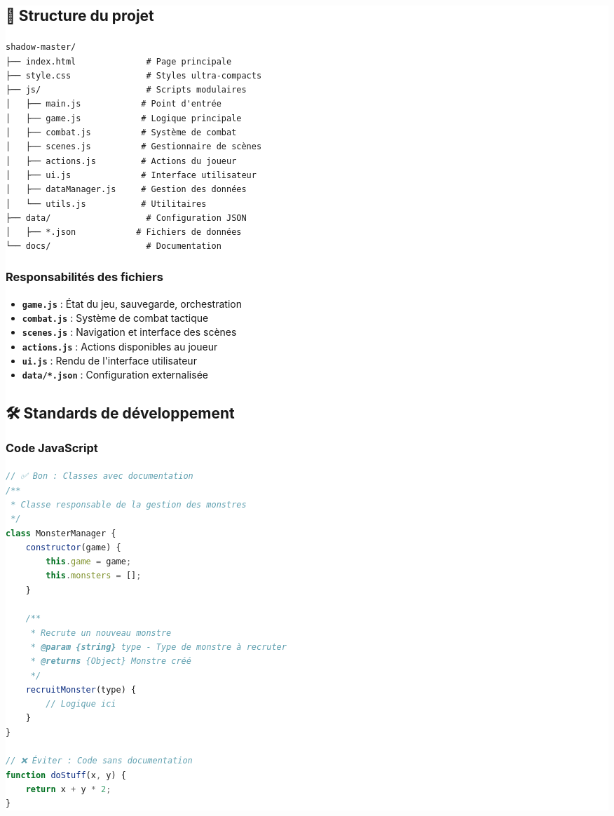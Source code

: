 ## 📁 Structure du projet

```
shadow-master/
├── index.html              # Page principale
├── style.css               # Styles ultra-compacts
├── js/                     # Scripts modulaires
│   ├── main.js            # Point d'entrée
│   ├── game.js            # Logique principale
│   ├── combat.js          # Système de combat
│   ├── scenes.js          # Gestionnaire de scènes
│   ├── actions.js         # Actions du joueur
│   ├── ui.js              # Interface utilisateur
│   ├── dataManager.js     # Gestion des données
│   └── utils.js           # Utilitaires
├── data/                   # Configuration JSON
│   ├── *.json            # Fichiers de données
└── docs/                   # Documentation
```

### Responsabilités des fichiers

- **`game.js`** : État du jeu, sauvegarde, orchestration
- **`combat.js`** : Système de combat tactique
- **`scenes.js`** : Navigation et interface des scènes
- **`actions.js`** : Actions disponibles au joueur
- **`ui.js`** : Rendu de l'interface utilisateur
- **`data/*.json`** : Configuration externalisée

## 🛠️ Standards de développement

### Code JavaScript

```javascript
// ✅ Bon : Classes avec documentation
/**
 * Classe responsable de la gestion des monstres
 */
class MonsterManager {
    constructor(game) {
        this.game = game;
        this.monsters = [];
    }
    
    /**
     * Recrute un nouveau monstre
     * @param {string} type - Type de monstre à recruter
     * @returns {Object} Monstre créé
     */
    recruitMonster(type) {
        // Logique ici
    }
}

// ❌ Éviter : Code sans documentation
function doStuff(x, y) {
    return x + y * 2;
}
```

